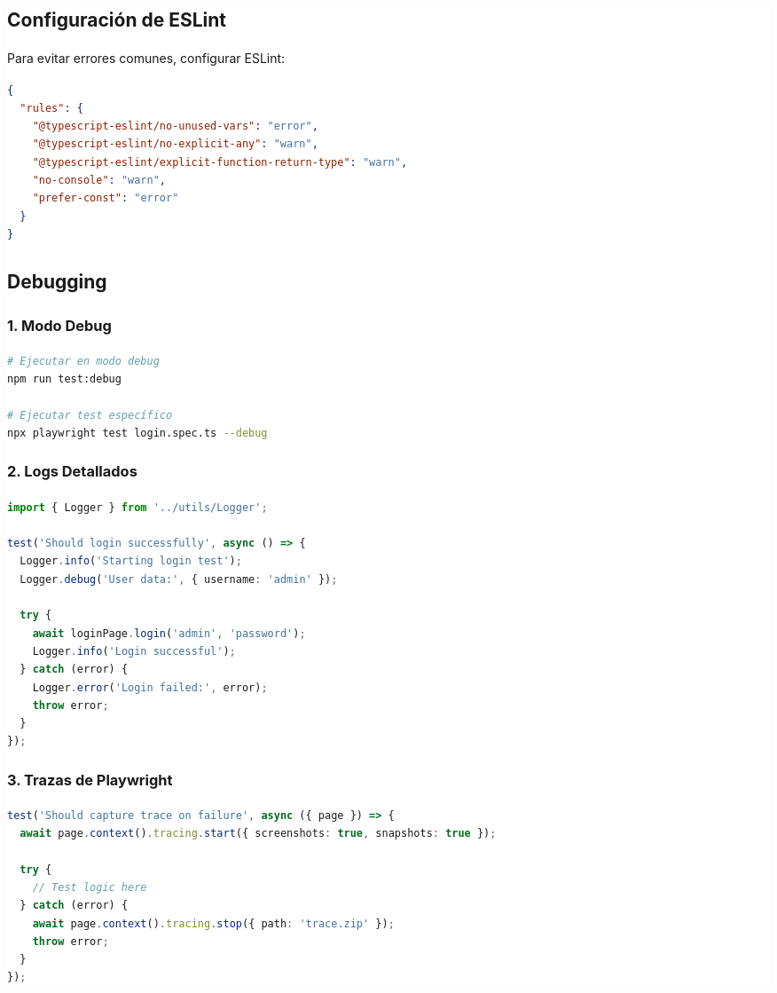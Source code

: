 ## Configuración de ESLint

Para evitar errores comunes, configurar ESLint:

```json
{
  "rules": {
    "@typescript-eslint/no-unused-vars": "error",
    "@typescript-eslint/no-explicit-any": "warn",
    "@typescript-eslint/explicit-function-return-type": "warn",
    "no-console": "warn",
    "prefer-const": "error"
  }
}
```

## Debugging

### 1. Modo Debug

```bash
# Ejecutar en modo debug
npm run test:debug

# Ejecutar test específico
npx playwright test login.spec.ts --debug
```

### 2. Logs Detallados

```typescript
import { Logger } from '../utils/Logger';

test('Should login successfully', async () => {
  Logger.info('Starting login test');
  Logger.debug('User data:', { username: 'admin' });
  
  try {
    await loginPage.login('admin', 'password');
    Logger.info('Login successful');
  } catch (error) {
    Logger.error('Login failed:', error);
    throw error;
  }
});
```

### 3. Trazas de Playwright

```typescript
test('Should capture trace on failure', async ({ page }) => {
  await page.context().tracing.start({ screenshots: true, snapshots: true });
  
  try {
    // Test logic here
  } catch (error) {
    await page.context().tracing.stop({ path: 'trace.zip' });
    throw error;
  }
});
```
